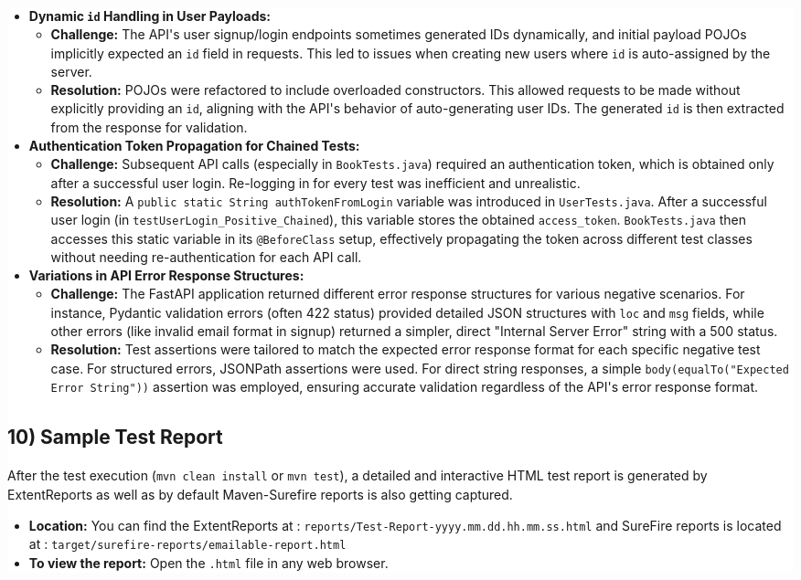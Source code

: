 * **Dynamic `id` Handling in User Payloads:**
    * **Challenge:** The API's user signup/login endpoints sometimes generated IDs dynamically, and initial payload POJOs implicitly expected an `id` field in requests. This led to issues when creating new users where `id` is auto-assigned by the server.
    * **Resolution:** POJOs were refactored to include overloaded constructors. This allowed requests to be made without explicitly providing an `id`, aligning with the API's behavior of auto-generating user IDs. The generated `id` is then extracted from the response for validation.
* **Authentication Token Propagation for Chained Tests:**
    * **Challenge:** Subsequent API calls (especially in `BookTests.java`) required an authentication token, which is obtained only after a successful user login. Re-logging in for every test was inefficient and unrealistic.
    * **Resolution:** A `public static String authTokenFromLogin` variable was introduced in `UserTests.java`. After a successful user login (in `testUserLogin_Positive_Chained`), this variable stores the obtained `access_token`. `BookTests.java` then accesses this static variable in its `@BeforeClass` setup, effectively propagating the token across different test classes without needing re-authentication for each API call.
* **Variations in API Error Response Structures:**
    * **Challenge:** The FastAPI application returned different error response structures for various negative scenarios. For instance, Pydantic validation errors (often 422 status) provided detailed JSON structures with `loc` and `msg` fields, while other errors (like invalid email format in signup) returned a simpler, direct "Internal Server Error" string with a 500 status.
    * **Resolution:** Test assertions were tailored to match the expected error response format for each specific negative test case. For structured errors, JSONPath assertions were used. For direct string responses, a simple `body(equalTo("Expected Error String"))` assertion was employed, ensuring accurate validation regardless of the API's error response format.

## 10) Sample Test Report

After the test execution (`mvn clean install` or `mvn test`), a detailed and interactive HTML test report is generated by ExtentReports as well as by default Maven-Surefire reports is also getting captured.

* **Location:** You can find the ExtentReports at : `reports/Test-Report-yyyy.mm.dd.hh.mm.ss.html` and SureFire reports is located at : `target/surefire-reports/emailable-report.html`
* **To view the report:** Open the `.html` file in any web browser.